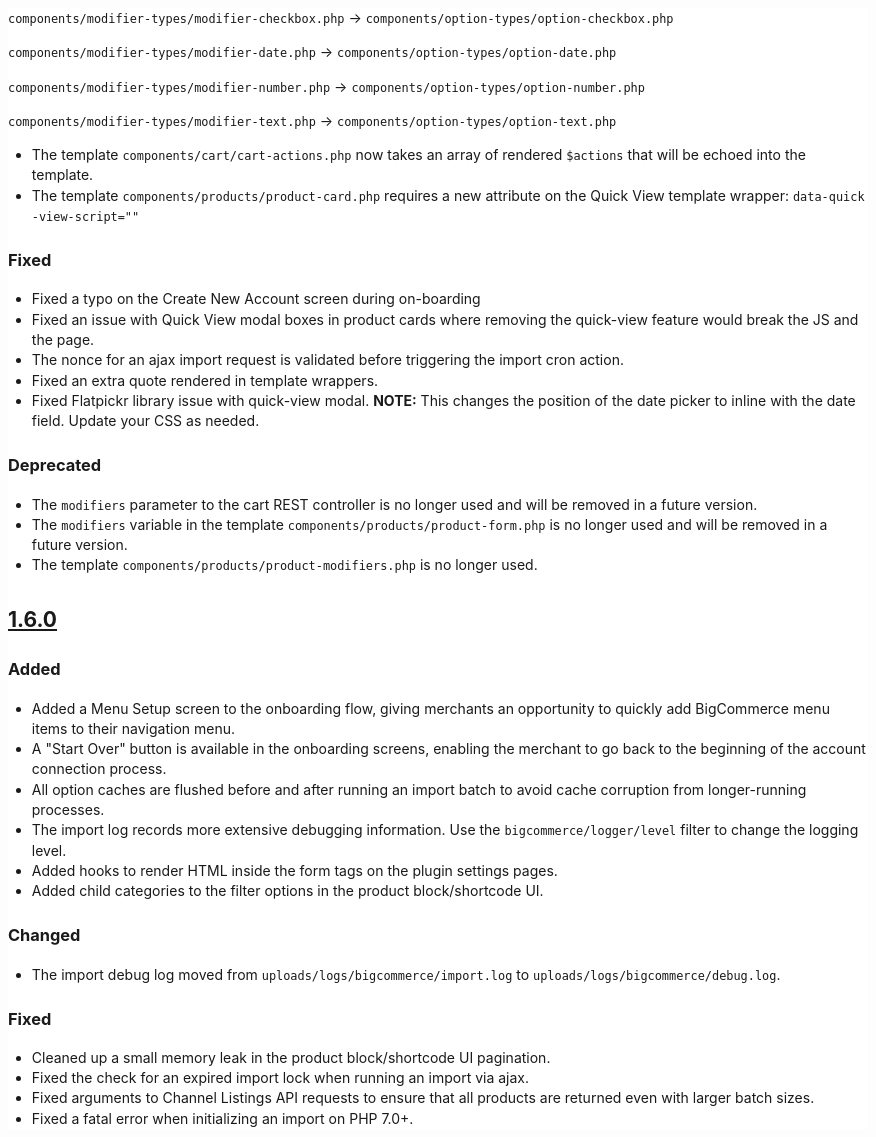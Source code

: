   `components/modifier-types/modifier-checkbox.php` → `components/option-types/option-checkbox.php`

  `components/modifier-types/modifier-date.php` → `components/option-types/option-date.php`

  `components/modifier-types/modifier-number.php` → `components/option-types/option-number.php`

  `components/modifier-types/modifier-text.php` → `components/option-types/option-text.php`
- The template `components/cart/cart-actions.php` now takes an array of
  rendered `$actions` that will be echoed into the template.
- The template `components/products/product-card.php` requires a new
  attribute on the Quick View template wrapper: `data-quick-view-script=""`

### Fixed
- Fixed a typo on the Create New Account screen during on-boarding
- Fixed an issue with Quick View modal boxes in product cards where removing
  the quick-view feature would break the JS and the page.
- The nonce for an ajax import request is validated before triggering the
  import cron action.
- Fixed an extra quote rendered in template wrappers.
- Fixed Flatpickr library issue with quick-view modal. **NOTE:** This changes the position
  of the date picker to inline with the date field. Update your CSS as needed.

### Deprecated
- The `modifiers` parameter to the cart REST controller is no longer used
  and will be removed in a future version.
- The `modifiers` variable in the template `components/products/product-form.php`
  is no longer used and will be removed in a future version.
- The template `components/products/product-modifiers.php` is no longer used.


## [1.6.0]

### Added
- Added a Menu Setup screen to the onboarding flow, giving merchants an
  opportunity to quickly add BigCommerce menu items to their navigation menu.
- A "Start Over" button is available in the onboarding screens, enabling
  the merchant to go back to the beginning of the account connection process.
- All option caches are flushed before and after running an import batch
  to avoid cache corruption from longer-running processes.
- The import log records more extensive debugging information. Use the
  `bigcommerce/logger/level` filter to change the logging level.
- Added hooks to render HTML inside the form tags on the plugin settings pages.
- Added child categories to the filter options in the product block/shortcode UI.

### Changed
- The import debug log moved from `uploads/logs/bigcommerce/import.log` to
  `uploads/logs/bigcommerce/debug.log`.

### Fixed
- Cleaned up a small memory leak in the product block/shortcode UI pagination.
- Fixed the check for an expired import lock when running an import via ajax.
- Fixed arguments to Channel Listings API requests to ensure that all products
  are returned even with larger batch sizes.
- Fixed a fatal error when initializing an import on PHP 7.0+.


[5.0.5]: https://github.com/bigcommerce/bigcommerce-for-wordpress/compare/5.0.5...5.0.6
[5.0.5]: https://github.com/bigcommerce/bigcommerce-for-wordpress/compare/5.0.4...5.0.5
[5.0.4]: https://github.com/bigcommerce/bigcommerce-for-wordpress/compare/5.0.3...5.0.4
[5.0.3]: https://github.com/bigcommerce/bigcommerce-for-wordpress/compare/5.0.2...5.0.3
[5.0.2]: https://github.com/bigcommerce/bigcommerce-for-wordpress/compare/5.0.1...5.0.2
[5.0.1]: https://github.com/bigcommerce/bigcommerce-for-wordpress/compare/5.0.0...5.0.1
[5.0.0]: https://github.com/bigcommerce/bigcommerce-for-wordpress/compare/4.37.0...5.0.0
[4.37.0]: https://github.com/bigcommerce/bigcommerce-for-wordpress/compare/4.36.0...4.37.0
[4.36.0]: https://github.com/bigcommerce/bigcommerce-for-wordpress/compare/4.35.0...4.36.0
[4.35.0]: https://github.com/bigcommerce/bigcommerce-for-wordpress/compare/4.34.0...4.35.0
[4.34.0]: https://github.com/bigcommerce/bigcommerce-for-wordpress/compare/4.33.0...4.34.0
[4.33.0]: https://github.com/bigcommerce/bigcommerce-for-wordpress/compare/4.32.0...4.33.0
[4.32.0]: https://github.com/bigcommerce/bigcommerce-for-wordpress/compare/4.31.0...4.32.0
[4.31.0]: https://github.com/bigcommerce/bigcommerce-for-wordpress/compare/4.30.0...4.31.0
[4.30.0]: https://github.com/bigcommerce/bigcommerce-for-wordpress/compare/4.29.0...4.30.0
[4.29.0]: https://github.com/bigcommerce/bigcommerce-for-wordpress/compare/4.28.0...4.29.0
[4.28.0]: https://github.com/bigcommerce/bigcommerce-for-wordpress/compare/4.27.1...4.28.0
[4.27.1]: https://github.com/bigcommerce/bigcommerce-for-wordpress/compare/4.27.0...4.27.1
[4.27.0]: https://github.com/bigcommerce/bigcommerce-for-wordpress/compare/4.26.1...4.27.0
[4.26.1]: https://github.com/bigcommerce/bigcommerce-for-wordpress/compare/4.26.0...4.26.1
[4.26.0]: https://github.com/bigcommerce/bigcommerce-for-wordpress/compare/4.25.0...4.26.0
[4.25.0]: https://github.com/bigcommerce/bigcommerce-for-wordpress/compare/4.24.0...4.25.0
[4.24.0]: https://github.com/bigcommerce/bigcommerce-for-wordpress/compare/4.23.0...4.24.0
[4.23.0]: https://github.com/bigcommerce/bigcommerce-for-wordpress/compare/4.22.0...4.23.0
[4.22.0]: https://github.com/bigcommerce/bigcommerce-for-wordpress/compare/4.21.1...4.22.0
[4.21.0]: https://github.com/bigcommerce/bigcommerce-for-wordpress/compare/4.20.1...4.21.0
[4.20.1]: https://github.com/bigcommerce/bigcommerce-for-wordpress/compare/4.20.0...4.20.1
[4.20.0]: https://github.com/bigcommerce/bigcommerce-for-wordpress/compare/4.19.1...4.20.0
[4.19.1]: https://github.com/bigcommerce/bigcommerce-for-wordpress/compare/4.19.0...4.19.1
[4.19.0]: https://github.com/bigcommerce/bigcommerce-for-wordpress/compare/4.18.0...4.19.0
[4.18.0]: https://github.com/bigcommerce/bigcommerce-for-wordpress/compare/4.17.1...4.18.0
[4.17.1]: https://github.com/bigcommerce/bigcommerce-for-wordpress/compare/4.17.0...4.17.1
[4.17.0]: https://github.com/bigcommerce/bigcommerce-for-wordpress/compare/4.16.0...4.17.0
[4.16.0]: https://github.com/bigcommerce/bigcommerce-for-wordpress/compare/4.15.1...4.16.0
[4.15.1]: https://github.com/bigcommerce/bigcommerce-for-wordpress/compare/4.15.0...4.15.1
[4.15.0]: https://github.com/bigcommerce/bigcommerce-for-wordpress/compare/4.14.1...4.15.0
[4.14.1]: https://github.com/bigcommerce/bigcommerce-for-wordpress/compare/4.14.0...4.14.1
[4.14.0]: https://github.com/bigcommerce/bigcommerce-for-wordpress/compare/4.13.0...4.14.0
[4.13.0]: https://github.com/bigcommerce/bigcommerce-for-wordpress/compare/4.12.0...4.13.0
[4.12.0]: https://github.com/bigcommerce/bigcommerce-for-wordpress/compare/4.11.0...4.12.0
[4.11.0]: https://github.com/bigcommerce/bigcommerce-for-wordpress/compare/4.10.0...4.11.0
[4.10.0]: https://github.com/bigcommerce/bigcommerce-for-wordpress/compare/4.9.0...4.10.0
[4.9.0]: https://github.com/bigcommerce/bigcommerce-for-wordpress/compare/4.8.0...4.9.0
[4.8.0]: https://github.com/bigcommerce/bigcommerce-for-wordpress/compare/4.7.0...4.8.0
[4.7.0]: https://github.com/bigcommerce/bigcommerce-for-wordpress/compare/4.6.0...4.7.0
[4.6.0]: https://github.com/bigcommerce/bigcommerce-for-wordpress/compare/4.5.1...4.6.0
[4.5.1]: https://github.com/bigcommerce/bigcommerce-for-wordpress/compare/4.5.0...4.5.1
[4.5.0]: https://github.com/bigcommerce/bigcommerce-for-wordpress/compare/4.4.0...4.5.0
[4.4.0]: https://github.com/bigcommerce/bigcommerce-for-wordpress/compare/4.3.1...4.4.0
[4.3.1]: https://github.com/bigcommerce/bigcommerce-for-wordpress/compare/4.3.0...4.3.1
[4.3.0]: https://github.com/bigcommerce/bigcommerce-for-wordpress/compare/4.2.0...4.3.0
[4.2.0]: https://github.com/bigcommerce/bigcommerce-for-wordpress/compare/4.1.0...4.2.0
[4.1.0]: https://github.com/bigcommerce/bigcommerce-for-wordpress/compare/4.0.0...4.1.0
[4.0.0]: https://github.com/bigcommerce/bigcommerce-for-wordpress/compare/3.22.0...4.0.0
[3.22.0]: https://github.com/bigcommerce/bigcommerce-for-wordpress/compare/3.21.0...3.22.0
[3.21.0]: https://github.com/bigcommerce/bigcommerce-for-wordpress/compare/3.20.0...3.21.0
[3.20.0]: https://github.com/bigcommerce/bigcommerce-for-wordpress/compare/3.19.0...3.20.0
[3.19.0]: https://github.com/bigcommerce/bigcommerce-for-wordpress/compare/3.18.1...3.19.0
[3.18.1]: https://github.com/bigcommerce/bigcommerce-for-wordpress/compare/3.18.0...3.18.1
[3.18.0]: https://github.com/bigcommerce/bigcommerce-for-wordpress/compare/3.17.0...3.18.0
[3.17.0]: https://github.com/bigcommerce/bigcommerce-for-wordpress/compare/3.16.0...3.17.0
[3.16.0]: https://github.com/bigcommerce/bigcommerce-for-wordpress/compare/3.15.0...3.16.0
[3.15.0]: https://github.com/bigcommerce/bigcommerce-for-wordpress/compare/3.14.0...3.15.0
[3.14.0]: https://github.com/bigcommerce/bigcommerce-for-wordpress/compare/3.13.0...3.14.0
[3.13.0]: https://github.com/bigcommerce/bigcommerce-for-wordpress/compare/3.12.0...3.13.0
[3.12.0]: https://github.com/bigcommerce/bigcommerce-for-wordpress/compare/3.11.0...3.12.0
[3.11.0]: https://github.com/bigcommerce/bigcommerce-for-wordpress/compare/3.10.0...3.11.0
[3.10.0]: https://github.com/bigcommerce/bigcommerce-for-wordpress/compare/3.9.0...3.10.0
[3.9.0]: https://github.com/bigcommerce/bigcommerce-for-wordpress/compare/3.8.1...3.9.0
[3.8.1]: https://github.com/bigcommerce/bigcommerce-for-wordpress/compare/3.8.0...3.8.1
[3.8.0]: https://github.com/bigcommerce/bigcommerce-for-wordpress/compare/3.7.0...3.8.0
[3.7.0]: https://github.com/bigcommerce/bigcommerce-for-wordpress/compare/3.6.0...3.7.0
[3.6.0]: https://github.com/bigcommerce/bigcommerce-for-wordpress/compare/3.5.0...3.6.0
[3.5.0]: https://github.com/bigcommerce/bigcommerce-for-wordpress/compare/3.4.1...3.5.0
[3.4.1]: https://github.com/bigcommerce/bigcommerce-for-wordpress/compare/3.4.0...3.4.1
[3.4.0]: https://github.com/bigcommerce/bigcommerce-for-wordpress/compare/3.3.0...3.4.0
[3.3.0]: https://github.com/bigcommerce/bigcommerce-for-wordpress/compare/3.2.0...3.3.0
[3.2.0]: https://github.com/bigcommerce/bigcommerce-for-wordpress/compare/3.1.0...3.2.0
[3.1.0]: https://github.com/bigcommerce/bigcommerce-for-wordpress/compare/3.0.2...3.1.0
[3.0.2]: https://github.com/bigcommerce/bigcommerce-for-wordpress/compare/3.0.1...3.0.2
[3.0.1]: https://github.com/bigcommerce/bigcommerce-for-wordpress/compare/3.0.0...3.0.1
[3.0.0]: https://github.com/bigcommerce/bigcommerce-for-wordpress/compare/2.2.1...3.0.0
[2.2.1]: https://github.com/bigcommerce/bigcommerce-for-wordpress/compare/2.2.0...2.2.1
[2.2.0]: https://github.com/bigcommerce/bigcommerce-for-wordpress/compare/2.1.0...2.2.0
[2.1.0]: https://github.com/bigcommerce/bigcommerce-for-wordpress/compare/2.0.1...2.1.0
[2.0.1]: https://github.com/bigcommerce/bigcommerce-for-wordpress/compare/2.0.0...2.0.1
[2.0.0]: https://github.com/bigcommerce/bigcommerce-for-wordpress/compare/1.6.0...2.0.0
[1.6.0]: https://github.com/bigcommerce/bigcommerce-for-wordpress/compare/1.5.0...1.6.0
[1.5.0]: https://github.com/bigcommerce/bigcommerce-for-wordpress/compare/1.4.2...1.5.0
[1.4.2]: https://github.com/bigcommerce/bigcommerce-for-wordpress/compare/1.4.1...1.4.2
[1.4.1]: https://github.com/bigcommerce/bigcommerce-for-wordpress/compare/1.4.0...1.4.1
[1.4.0]: https://github.com/bigcommerce/bigcommerce-for-wordpress/compare/1.3.0...1.4.0
[1.3.0]: https://github.com/bigcommerce/bigcommerce-for-wordpress/compare/1.2.0...1.3.0
[1.2.0]: https://github.com/bigcommerce/bigcommerce-for-wordpress/compare/1.1.0...1.2.0
[1.1.0]: https://github.com/bigcommerce/bigcommerce-for-wordpress/compare/1.0.2...1.1.0
[1.0.2]: https://github.com/bigcommerce/bigcommerce-for-wordpress/compare/1.0.1...1.0.2
[1.0.1]: https://github.com/bigcommerce/bigcommerce-for-wordpress/compare/0.15.0...1.0.1
[0.15.0]: https://github.com/bigcommerce/bigcommerce-for-wordpress/compare/0.14.0...0.15.0
[0.14.0]: https://github.com/bigcommerce/bigcommerce-for-wordpress/compare/0.13.0...0.14.0
[0.13.0]: https://github.com/bigcommerce/bigcommerce-for-wordpress/compare/0.12.0...0.13.0
[0.12.0]: https://github.com/bigcommerce/bigcommerce-for-wordpress/compare/0.11.1...0.12.0
[0.11.1]: https://github.com/bigcommerce/bigcommerce-for-wordpress/compare/0.11.0...0.11.1
[0.11.0]: https://github.com/bigcommerce/bigcommerce-for-wordpress/compare/0.10.0...0.11.0
[0.10.0]: https://github.com/bigcommerce/bigcommerce-for-wordpress/compare/0.9.0...0.10.0
[0.9.0]: https://github.com/bigcommerce/bigcommerce-for-wordpress/compare/0.8.0...0.9.0